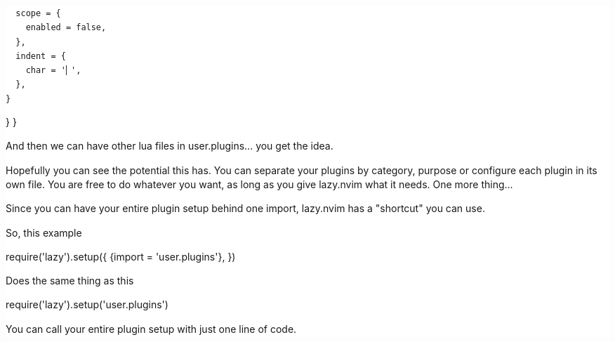       scope = {
        enabled = false,
      },
      indent = {
        char = '▏',
      },
    }
  }
}

And then we can have other lua files in user.plugins... you get the idea.

Hopefully you can see the potential this has. You can separate your plugins by category, purpose or configure each plugin in its own file. You are free to do whatever you want, as long as you give lazy.nvim what it needs.
One more thing...

Since you can have your entire plugin setup behind one import, lazy.nvim has a "shortcut" you can use.

So, this example

require('lazy').setup({
  {import = 'user.plugins'},
})

Does the same thing as this

require('lazy').setup('user.plugins')

You can call your entire plugin setup with just one line of code.
